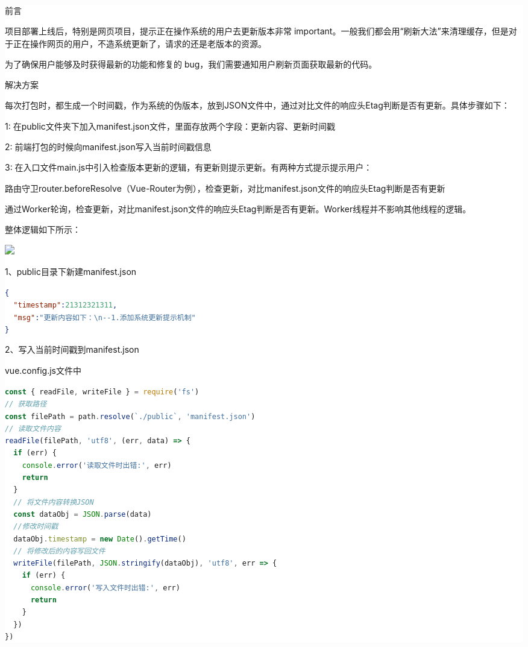 前言

项目部署上线后，特别是网页项目，提示正在操作系统的用户去更新版本非常 important。一般我们都会用“刷新大法”来清理缓存，但是对于正在操作网页的用户，不造系统更新了，请求的还是老版本的资源。



为了确保用户能够及时获得最新的功能和修复的 bug，我们需要通知用户刷新页面获取最新的代码。



解决方案

每次打包时，都生成一个时间戳，作为系统的伪版本，放到JSON文件中，通过对比文件的响应头Etag判断是否有更新。具体步骤如下：

1: 在public文件夹下加入manifest.json文件，里面存放两个字段：更新内容、更新时间戳

2: 前端打包的时候向manifest.json写入当前时间戳信息

3: 在入口文件main.js中引入检查版本更新的逻辑，有更新则提示更新。有两种方式提示提示用户：

路由守卫router.beforeResolve（Vue-Router为例），检查更新，对比manifest.json文件的响应头Etag判断是否有更新

通过Worker轮询，检查更新，对比manifest.json文件的响应头Etag判断是否有更新。Worker线程并不影响其他线程的逻辑。

整体逻辑如下所示：

![](https://cdn.nlark.com/yuque/0/2024/png/207857/1721547665104-934d50d5-84a1-42fa-b417-b6d7f1e2c272.png)





1、public目录下新建manifest.json

```json
{
  "timestamp":21312321311,
  "msg":"更新内容如下：\n--1.添加系统更新提示机制"
}
```



2、写入当前时间戳到manifest.json

vue.config.js文件中

```javascript
const { readFile, writeFile } = require('fs')
// 获取路径
const filePath = path.resolve(`./public`, 'manifest.json')
// 读取文件内容
readFile(filePath, 'utf8', (err, data) => {
  if (err) {
    console.error('读取文件时出错:', err)
    return
  }
  // 将文件内容转换JSON
  const dataObj = JSON.parse(data)
  //修改时间戳
  dataObj.timestamp = new Date().getTime()
  // 将修改后的内容写回文件
  writeFile(filePath, JSON.stringify(dataObj), 'utf8', err => {
    if (err) {
      console.error('写入文件时出错:', err)
      return
    }
  })
})
```
